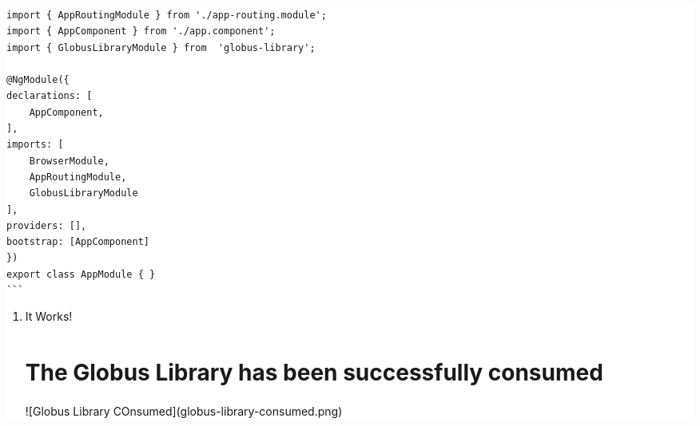     import { AppRoutingModule } from './app-routing.module';
    import { AppComponent } from './app.component';
    import { GlobusLibraryModule } from  'globus-library';

    @NgModule({
    declarations: [
        AppComponent,    
    ],
    imports: [
        BrowserModule,
        AppRoutingModule,
        GlobusLibraryModule    
    ],
    providers: [],
    bootstrap: [AppComponent]
    })
    export class AppModule { }
    ```

1. It Works!

    <h1>The Globus Library has been successfully consumed</h1>
    ![Globus Library COnsumed](globus-library-consumed.png)
